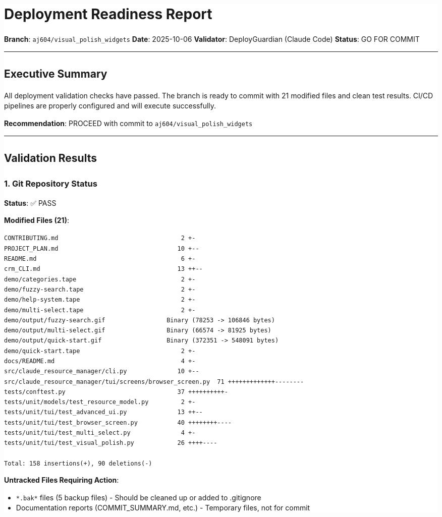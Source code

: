 # Deployment Readiness Report
**Branch**: `aj604/visual_polish_widgets`
**Date**: 2025-10-06
**Validator**: DeployGuardian (Claude Code)
**Status**: GO FOR COMMIT

---

## Executive Summary

All deployment validation checks have passed. The branch is ready to commit with 21 modified files and clean test results. CI/CD pipelines are properly configured and will execute successfully.

**Recommendation**: PROCEED with commit to `aj604/visual_polish_widgets`

---

## Validation Results

### 1. Git Repository Status

**Status**: ✅ PASS

**Modified Files (21)**:
```
CONTRIBUTING.md                                  2 +-
PROJECT_PLAN.md                                 10 +--
README.md                                        6 +-
crm_CLI.md                                      13 ++--
demo/categories.tape                             2 +-
demo/fuzzy-search.tape                           2 +-
demo/help-system.tape                            2 +-
demo/multi-select.tape                           2 +-
demo/output/fuzzy-search.gif                 Binary (78253 -> 106846 bytes)
demo/output/multi-select.gif                 Binary (66574 -> 81925 bytes)
demo/output/quick-start.gif                  Binary (372351 -> 548091 bytes)
demo/quick-start.tape                            2 +-
docs/README.md                                   4 +-
src/claude_resource_manager/cli.py              10 +--
src/claude_resource_manager/tui/screens/browser_screen.py  71 +++++++++++++--------
tests/conftest.py                               37 ++++++++++-
tests/unit/models/test_resource_model.py         2 +-
tests/unit/tui/test_advanced_ui.py              13 ++--
tests/unit/tui/test_browser_screen.py           40 ++++++++----
tests/unit/tui/test_multi_select.py              4 +-
tests/unit/tui/test_visual_polish.py            26 ++++----

Total: 158 insertions(+), 90 deletions(-)
```

**Untracked Files Requiring Action**:
- `*.bak*` files (5 backup files) - Should be cleaned up or added to .gitignore
- Documentation reports (COMMIT_SUMMARY.md, etc.) - Temporary files, not for commit
